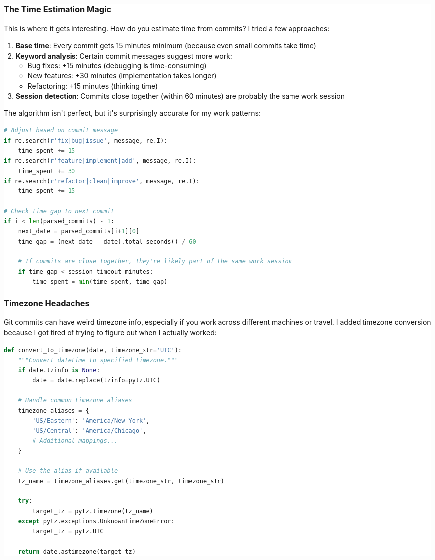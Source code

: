 ### The Time Estimation Magic

This is where it gets interesting. How do you estimate time from commits? I tried a few approaches:

1. **Base time**: Every commit gets 15 minutes minimum (because even small commits take time)
2. **Keyword analysis**: Certain commit messages suggest more work:
   - Bug fixes: +15 minutes (debugging is time-consuming)
   - New features: +30 minutes (implementation takes longer)
   - Refactoring: +15 minutes (thinking time)
3. **Session detection**: Commits close together (within 60 minutes) are probably the same work session

The algorithm isn't perfect, but it's surprisingly accurate for my work patterns:

```python
# Adjust based on commit message
if re.search(r'fix|bug|issue', message, re.I):
    time_spent += 15
if re.search(r'feature|implement|add', message, re.I):
    time_spent += 30
if re.search(r'refactor|clean|improve', message, re.I):
    time_spent += 15

# Check time gap to next commit
if i < len(parsed_commits) - 1:
    next_date = parsed_commits[i+1][0]
    time_gap = (next_date - date).total_seconds() / 60
    
    # If commits are close together, they're likely part of the same work session
    if time_gap < session_timeout_minutes:
        time_spent = min(time_spent, time_gap)
```

### Timezone Headaches

Git commits can have weird timezone info, especially if you work across different machines or travel. I added timezone conversion because I got tired of trying to figure out when I actually worked:

```python
def convert_to_timezone(date, timezone_str='UTC'):
    """Convert datetime to specified timezone."""
    if date.tzinfo is None:
        date = date.replace(tzinfo=pytz.UTC)
    
    # Handle common timezone aliases
    timezone_aliases = {
        'US/Eastern': 'America/New_York',
        'US/Central': 'America/Chicago',
        # Additional mappings...
    }
    
    # Use the alias if available
    tz_name = timezone_aliases.get(timezone_str, timezone_str)
    
    try:
        target_tz = pytz.timezone(tz_name)
    except pytz.exceptions.UnknownTimeZoneError:
        target_tz = pytz.UTC
        
    return date.astimezone(target_tz)
```
